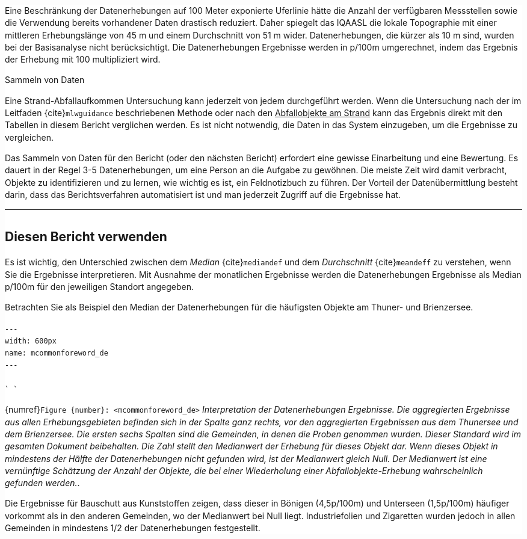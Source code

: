 Eine Beschränkung der Datenerhebungen auf 100 Meter exponierte Uferlinie hätte die Anzahl der verfügbaren Messstellen sowie die Verwendung bereits vorhandener Daten drastisch reduziert. Daher spiegelt das IQAASL die lokale Topographie mit einer mittleren Erhebungslänge von 45 m und einem Durchschnitt von 51 m wider. Datenerhebungen, die kürzer als 10 m sind, wurden bei der Basisanalyse nicht berücksichtigt. Die Datenerhebungen Ergebnisse werden in p/100m umgerechnet, indem das Ergebnis der Erhebung mit 100 multipliziert wird. 

Sammeln von Daten 

Eine Strand-Abfallaufkommen Untersuchung kann jederzeit von jedem durchgeführt werden. Wenn die Untersuchung nach der im Leitfaden {cite}`mlwguidance` beschriebenen Methode oder nach den [Abfallobjekte am Strand](threshholdde) kann das Ergebnis direkt mit den Tabellen in diesem Bericht verglichen werden. Es ist nicht notwendig, die Daten in das System einzugeben, um die Ergebnisse zu vergleichen.

Das Sammeln von Daten für den Bericht (oder den nächsten Bericht) erfordert eine gewisse Einarbeitung und eine Bewertung. Es dauert in der Regel 3-5 Datenerhebungen, um eine Person an die Aufgabe zu gewöhnen. Die meiste Zeit wird damit verbracht, Objekte zu identifizieren und zu lernen, wie wichtig es ist, ein Feldnotizbuch zu führen. Der Vorteil der Datenübermittlung besteht darin, dass das Berichtsverfahren automatisiert ist und man jederzeit Zugriff auf die Ergebnisse hat.

---

## Diesen Bericht verwenden 

Es ist wichtig, den Unterschied zwischen dem _Median_ {cite}`mediandef` und dem _Durchschnitt_ {cite}`meandeff` zu verstehen, wenn Sie die Ergebnisse interpretieren. Mit Ausnahme der monatlichen Ergebnisse werden die Datenerhebungen Ergebnisse als Median p/100m für den jeweiligen Standort angegeben. 

Betrachten Sie als Beispiel den Median der Datenerhebungen für die häufigsten Objekte am Thuner- und Brienzersee. 

```{figure} resources/images/intro/thunersee_brienzersee_de_20_0.png
---
width: 600px
name: mcommonforeword_de
---

` `

```

{numref}`Figure {number}: <mcommonforeword_de>` _Interpretation der Datenerhebungen Ergebnisse. Die aggregierten Ergebnisse aus allen Erhebungsgebieten befinden sich in der Spalte ganz rechts, vor den aggregierten Ergebnissen aus dem Thunersee und dem Brienzersee. Die ersten sechs Spalten sind die Gemeinden, in denen die Proben genommen wurden. Dieser Standard wird im gesamten Dokument beibehalten. Die Zahl stellt den Medianwert der Erhebung für dieses Objekt dar. Wenn dieses Objekt in mindestens der Hälfte der Datenerhebungen nicht gefunden wird, ist der Medianwert gleich Null. Der Medianwert ist eine vernünftige Schätzung der Anzahl der Objekte, die bei einer Wiederholung einer Abfallobjekte-Erhebung wahrscheinlich gefunden werden._. 

Die Ergebnisse für Bauschutt aus Kunststoffen zeigen, dass dieser in Bönigen (4,5p/100m) und Unterseen (1,5p/100m) häufiger vorkommt als in den anderen Gemeinden, wo der Medianwert bei Null liegt. Industriefolien und Zigaretten wurden jedoch in allen Gemeinden in mindestens 1/2 der Datenerhebungen festgestellt. 

